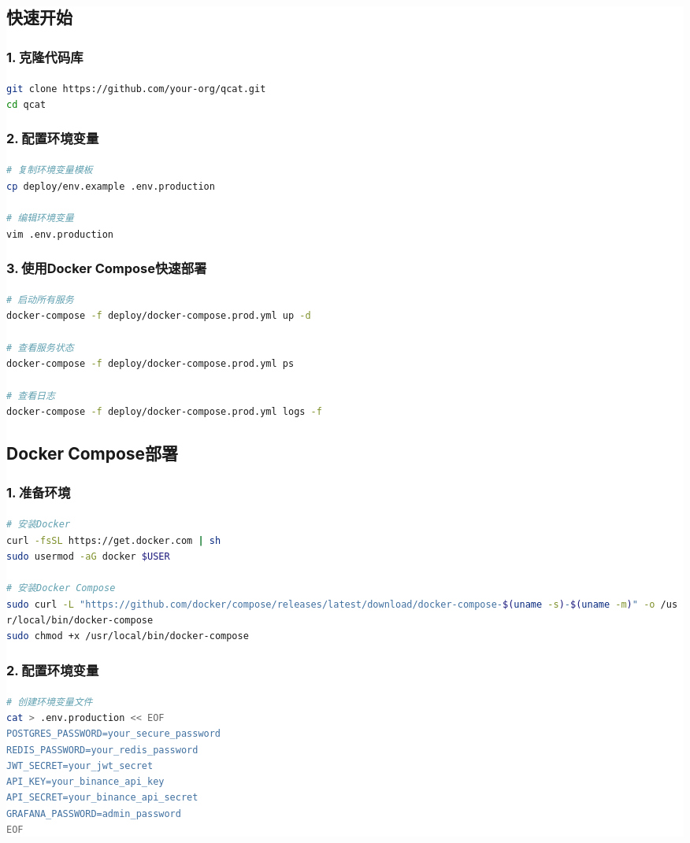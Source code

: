 ## 快速开始

### 1. 克隆代码库

```bash
git clone https://github.com/your-org/qcat.git
cd qcat
```

### 2. 配置环境变量

```bash
# 复制环境变量模板
cp deploy/env.example .env.production

# 编辑环境变量
vim .env.production
```

### 3. 使用Docker Compose快速部署

```bash
# 启动所有服务
docker-compose -f deploy/docker-compose.prod.yml up -d

# 查看服务状态
docker-compose -f deploy/docker-compose.prod.yml ps

# 查看日志
docker-compose -f deploy/docker-compose.prod.yml logs -f
```

## Docker Compose部署

### 1. 准备环境

```bash
# 安装Docker
curl -fsSL https://get.docker.com | sh
sudo usermod -aG docker $USER

# 安装Docker Compose
sudo curl -L "https://github.com/docker/compose/releases/latest/download/docker-compose-$(uname -s)-$(uname -m)" -o /usr/local/bin/docker-compose
sudo chmod +x /usr/local/bin/docker-compose
```

### 2. 配置环境变量

```bash
# 创建环境变量文件
cat > .env.production << EOF
POSTGRES_PASSWORD=your_secure_password
REDIS_PASSWORD=your_redis_password
JWT_SECRET=your_jwt_secret
API_KEY=your_binance_api_key
API_SECRET=your_binance_api_secret
GRAFANA_PASSWORD=admin_password
EOF
```
